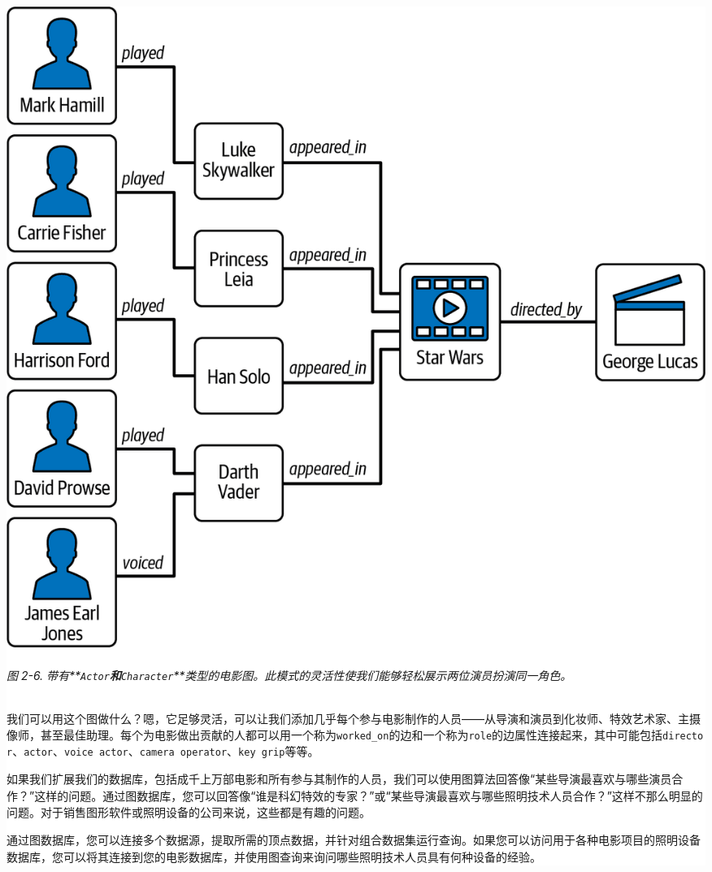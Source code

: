 ![带有演员和角色类型的电影图。此模式的灵活性使我们能够轻松展示两位演员扮演同一角色。](img/gpam_0206.png)

###### 图 2-6\. 带有**`Actor`**和**`Character`**类型的电影图。此模式的灵活性使我们能够轻松展示两位演员扮演同一角色。

我们可以用这个图做什么？嗯，它足够灵活，可以让我们添加几乎每个参与电影制作的人员——从导演和演员到化妆师、特效艺术家、主摄像师，甚至最佳助理。每个为电影做出贡献的人都可以用一个称为`worked_on`的边和一个称为`role`的边属性连接起来，其中可能包括`director`、`actor`、`voice actor`、`camera operator`、`key grip`等等。

如果我们扩展我们的数据库，包括成千上万部电影和所有参与其制作的人员，我们可以使用图算法回答像“某些导演最喜欢与哪些演员合作？”这样的问题。通过图数据库，您可以回答像“谁是科幻特效的专家？”或“某些导演最喜欢与哪些照明技术人员合作？”这样不那么明显的问题。对于销售图形软件或照明设备的公司来说，这些都是有趣的问题。

通过图数据库，您可以连接多个数据源，提取所需的顶点数据，并针对组合数据集运行查询。如果您可以访问用于各种电影项目的照明设备数据库，您可以将其连接到您的电影数据库，并使用图查询来询问哪些照明技术人员具有何种设备的经验。

